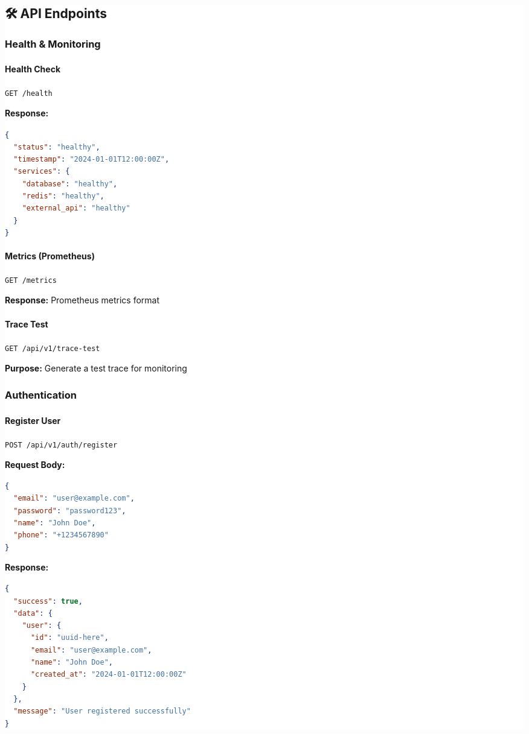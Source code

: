 ## 🛠️ API Endpoints

### Health & Monitoring

#### Health Check
```http
GET /health
```

**Response:**
```json
{
  "status": "healthy",
  "timestamp": "2024-01-01T12:00:00Z",
  "services": {
    "database": "healthy",
    "redis": "healthy",
    "external_api": "healthy"
  }
}
```

#### Metrics (Prometheus)
```http
GET /metrics
```

**Response:** Prometheus metrics format

#### Trace Test
```http
GET /api/v1/trace-test
```

**Purpose:** Generate a test trace for monitoring

### Authentication

#### Register User
```http
POST /api/v1/auth/register
```

**Request Body:**
```json
{
  "email": "user@example.com",
  "password": "password123",
  "name": "John Doe",
  "phone": "+1234567890"
}
```

**Response:**
```json
{
  "success": true,
  "data": {
    "user": {
      "id": "uuid-here",
      "email": "user@example.com",
      "name": "John Doe",
      "created_at": "2024-01-01T12:00:00Z"
    }
  },
  "message": "User registered successfully"
}
```